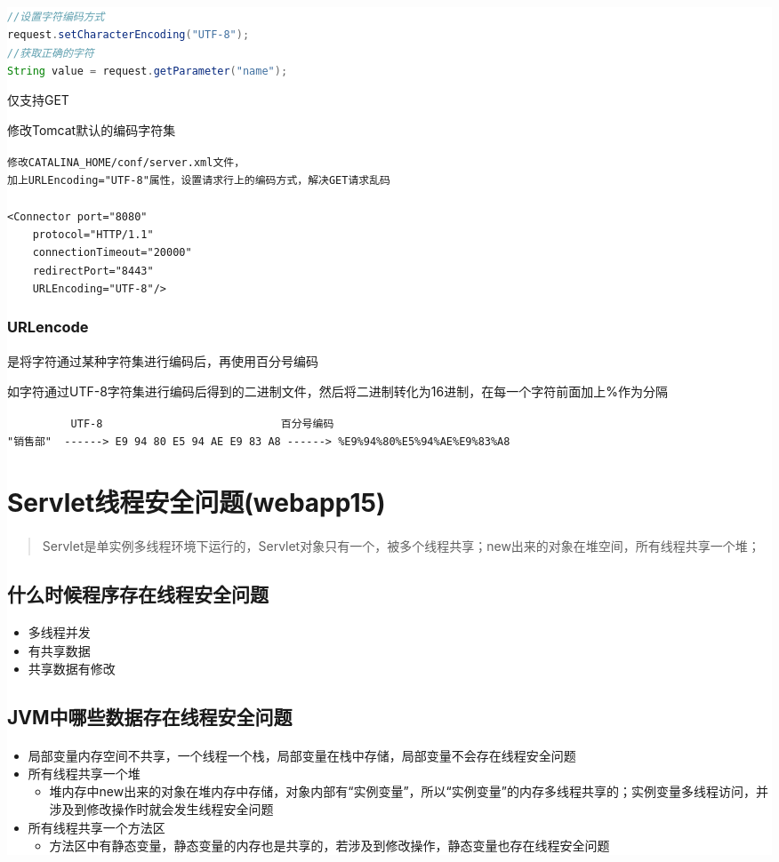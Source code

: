 ```java
//设置字符编码方式
request.setCharacterEncoding("UTF-8");
//获取正确的字符
String value = request.getParameter("name");
```



仅支持GET

修改Tomcat默认的编码字符集

```
修改CATALINA_HOME/conf/server.xml文件，
加上URLEncoding="UTF-8"属性，设置请求行上的编码方式，解决GET请求乱码

<Connector port="8080" 
	protocol="HTTP/1.1"
	connectionTimeout="20000"
	redirectPort="8443" 
	URLEncoding="UTF-8"/>
```





### URLencode

是将字符通过某种字符集进行编码后，再使用百分号编码

如字符通过UTF-8字符集进行编码后得到的二进制文件，然后将二进制转化为16进制，在每一个字符前面加上%作为分隔

```
		  UTF-8							   百分号编码
"销售部"  ------> E9 94 80 E5 94 AE E9 83 A8 ------> %E9%94%80%E5%94%AE%E9%83%A8
```





# Servlet线程安全问题(webapp15)

> Servlet是单实例多线程环境下运行的，Servlet对象只有一个，被多个线程共享；new出来的对象在堆空间，所有线程共享一个堆；



## 什么时候程序存在线程安全问题

- 多线程并发
- 有共享数据
- 共享数据有修改

## JVM中哪些数据存在线程安全问题

- 局部变量内存空间不共享，一个线程一个栈，局部变量在栈中存储，局部变量不会存在线程安全问题
- 所有线程共享一个堆
  - 堆内存中new出来的对象在堆内存中存储，对象内部有“实例变量”，所以“实例变量”的内存多线程共享的；实例变量多线程访问，并涉及到修改操作时就会发生线程安全问题
- 所有线程共享一个方法区
  - 方法区中有静态变量，静态变量的内存也是共享的，若涉及到修改操作，静态变量也存在线程安全问题
